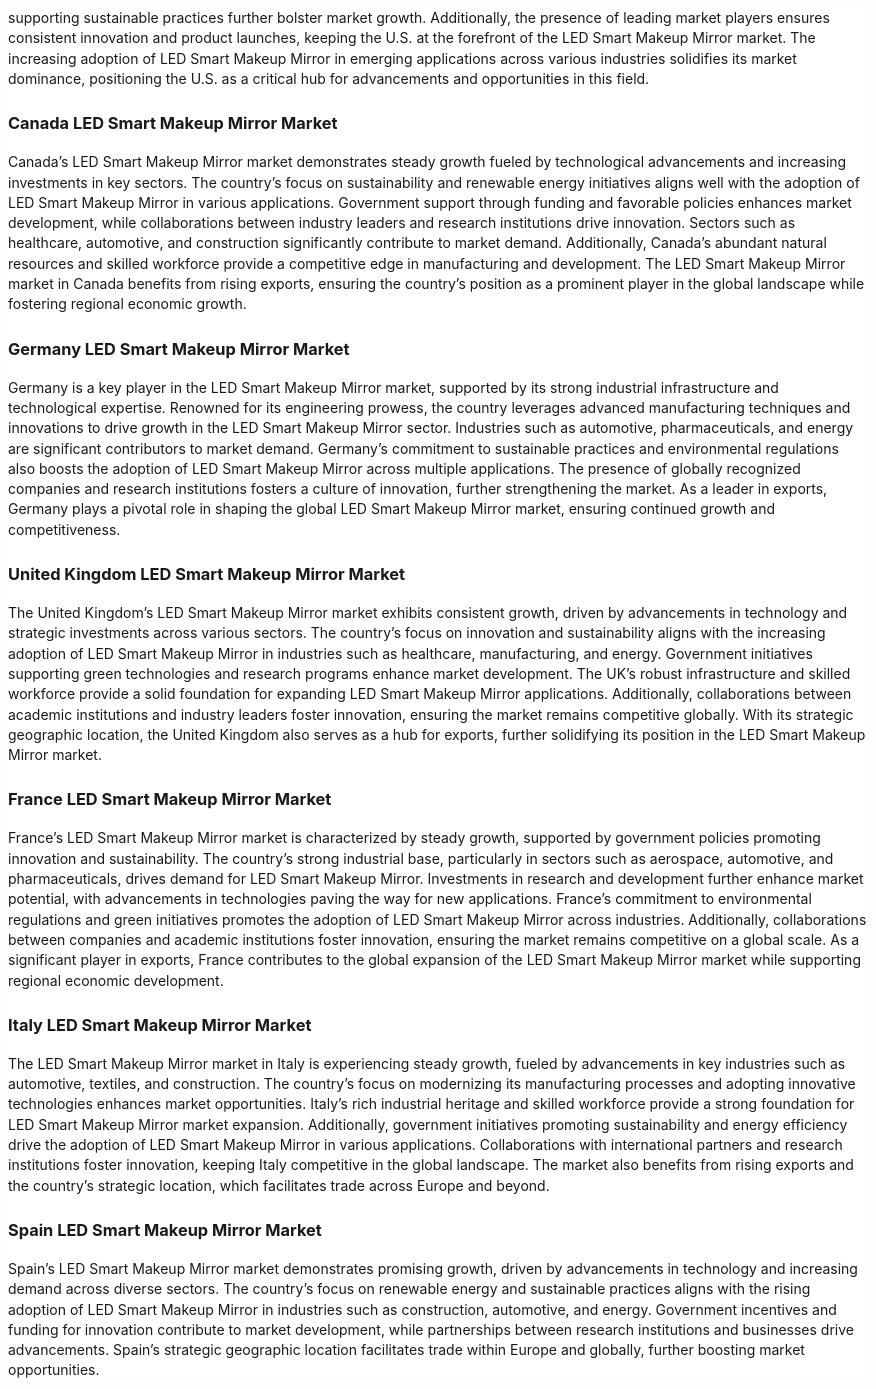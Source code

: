 supporting sustainable practices further bolster market growth. Additionally, the presence of leading market players ensures consistent innovation and product launches, keeping the U.S. at the forefront of the LED Smart Makeup Mirror market. The increasing adoption of LED Smart Makeup Mirror in emerging applications across various industries solidifies its market dominance, positioning the U.S. as a critical hub for advancements and opportunities in this field.</p><h3>Canada LED Smart Makeup Mirror Market</h3><p>Canada&rsquo;s LED Smart Makeup Mirror market demonstrates steady growth fueled by technological advancements and increasing investments in key sectors. The country&rsquo;s focus on sustainability and renewable energy initiatives aligns well with the adoption of LED Smart Makeup Mirror in various applications. Government support through funding and favorable policies enhances market development, while collaborations between industry leaders and research institutions drive innovation. Sectors such as healthcare, automotive, and construction significantly contribute to market demand. Additionally, Canada&rsquo;s abundant natural resources and skilled workforce provide a competitive edge in manufacturing and development. The LED Smart Makeup Mirror market in Canada benefits from rising exports, ensuring the country&rsquo;s position as a prominent player in the global landscape while fostering regional economic growth.</p><h3>Germany LED Smart Makeup Mirror Market</h3><p>Germany is a key player in the LED Smart Makeup Mirror market, supported by its strong industrial infrastructure and technological expertise. Renowned for its engineering prowess, the country leverages advanced manufacturing techniques and innovations to drive growth in the LED Smart Makeup Mirror sector. Industries such as automotive, pharmaceuticals, and energy are significant contributors to market demand. Germany&rsquo;s commitment to sustainable practices and environmental regulations also boosts the adoption of LED Smart Makeup Mirror across multiple applications. The presence of globally recognized companies and research institutions fosters a culture of innovation, further strengthening the market. As a leader in exports, Germany plays a pivotal role in shaping the global LED Smart Makeup Mirror market, ensuring continued growth and competitiveness.</p><h3>United Kingdom LED Smart Makeup Mirror Market</h3><p>The United Kingdom&rsquo;s LED Smart Makeup Mirror market exhibits consistent growth, driven by advancements in technology and strategic investments across various sectors. The country&rsquo;s focus on innovation and sustainability aligns with the increasing adoption of LED Smart Makeup Mirror in industries such as healthcare, manufacturing, and energy. Government initiatives supporting green technologies and research programs enhance market development. The UK&rsquo;s robust infrastructure and skilled workforce provide a solid foundation for expanding LED Smart Makeup Mirror applications. Additionally, collaborations between academic institutions and industry leaders foster innovation, ensuring the market remains competitive globally. With its strategic geographic location, the United Kingdom also serves as a hub for exports, further solidifying its position in the LED Smart Makeup Mirror market.</p><h3>France LED Smart Makeup Mirror Market</h3><p>France&rsquo;s LED Smart Makeup Mirror market is characterized by steady growth, supported by government policies promoting innovation and sustainability. The country&rsquo;s strong industrial base, particularly in sectors such as aerospace, automotive, and pharmaceuticals, drives demand for LED Smart Makeup Mirror. Investments in research and development further enhance market potential, with advancements in technologies paving the way for new applications. France&rsquo;s commitment to environmental regulations and green initiatives promotes the adoption of LED Smart Makeup Mirror across industries. Additionally, collaborations between companies and academic institutions foster innovation, ensuring the market remains competitive on a global scale. As a significant player in exports, France contributes to the global expansion of the LED Smart Makeup Mirror market while supporting regional economic development.</p><h3>Italy LED Smart Makeup Mirror Market</h3><p>The LED Smart Makeup Mirror market in Italy is experiencing steady growth, fueled by advancements in key industries such as automotive, textiles, and construction. The country&rsquo;s focus on modernizing its manufacturing processes and adopting innovative technologies enhances market opportunities. Italy&rsquo;s rich industrial heritage and skilled workforce provide a strong foundation for LED Smart Makeup Mirror market expansion. Additionally, government initiatives promoting sustainability and energy efficiency drive the adoption of LED Smart Makeup Mirror in various applications. Collaborations with international partners and research institutions foster innovation, keeping Italy competitive in the global landscape. The market also benefits from rising exports and the country&rsquo;s strategic location, which facilitates trade across Europe and beyond.</p><h3>Spain LED Smart Makeup Mirror Market</h3><p>Spain&rsquo;s LED Smart Makeup Mirror market demonstrates promising growth, driven by advancements in technology and increasing demand across diverse sectors. The country&rsquo;s focus on renewable energy and sustainable practices aligns with the rising adoption of LED Smart Makeup Mirror in industries such as construction, automotive, and energy. Government incentives and funding for innovation contribute to market development, while partnerships between research institutions and businesses drive advancements. Spain&rsquo;s strategic geographic location facilitates trade within Europe and globally, further boosting market opportunities.